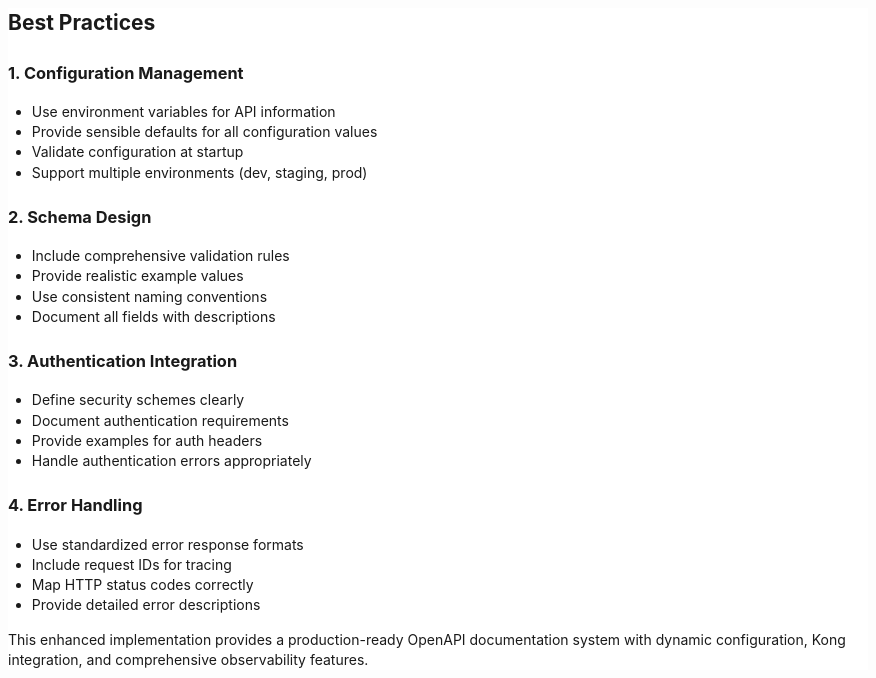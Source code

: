 ## Best Practices

### 1. Configuration Management
- Use environment variables for API information
- Provide sensible defaults for all configuration values
- Validate configuration at startup
- Support multiple environments (dev, staging, prod)

### 2. Schema Design
- Include comprehensive validation rules
- Provide realistic example values
- Use consistent naming conventions
- Document all fields with descriptions

### 3. Authentication Integration
- Define security schemes clearly
- Document authentication requirements
- Provide examples for auth headers
- Handle authentication errors appropriately

### 4. Error Handling
- Use standardized error response formats
- Include request IDs for tracing
- Map HTTP status codes correctly
- Provide detailed error descriptions

This enhanced implementation provides a production-ready OpenAPI documentation system with dynamic configuration, Kong integration, and comprehensive observability features.